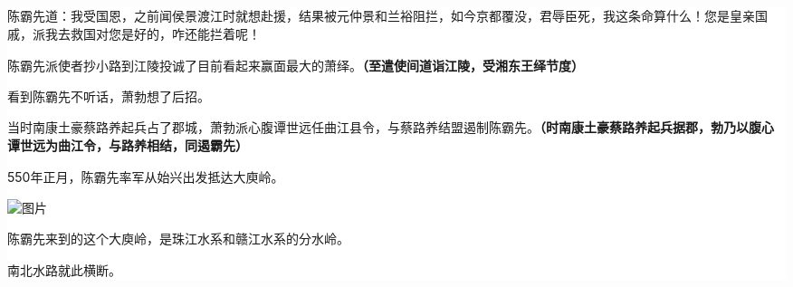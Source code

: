 

陈霸先道：我受国恩，之前闻侯景渡江时就想赴援，结果被元仲景和兰裕阻拦，如今京都覆没，君辱臣死，我这条命算什么！您是皇亲国戚，派我去救国对您是好的，咋还能拦着呢！



陈霸先派使者抄小路到江陵投诚了目前看起来赢面最大的萧绎。**（至遣使间道诣江陵，受湘东王绎节度）**



看到陈霸先不听话，萧勃想了后招。



当时南康土豪蔡路养起兵占了郡城，萧勃派心腹谭世远任曲江县令，与蔡路养结盟遏制陈霸先。**（时南康土豪蔡路养起兵据郡，勃乃以腹心谭世远为曲江令，与路养相结，同遏霸先）**



550年正月，陈霸先率军从始兴出发抵达大庾岭。



![图片](../img/第九十战：最后的三国.assets/640-20220729125653012.jpeg)



陈霸先来到的这个大庾岭，是珠江水系和赣江水系的分水岭。



南北水路就此横断。



